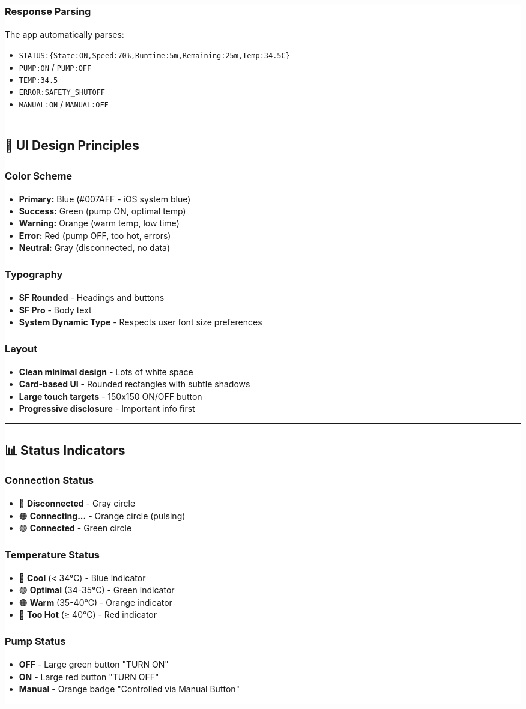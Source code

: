### Response Parsing
The app automatically parses:
- `STATUS:{State:ON,Speed:70%,Runtime:5m,Remaining:25m,Temp:34.5C}`
- `PUMP:ON` / `PUMP:OFF`
- `TEMP:34.5`
- `ERROR:SAFETY_SHUTOFF`
- `MANUAL:ON` / `MANUAL:OFF`

---

## 🎨 UI Design Principles

### Color Scheme
- **Primary:** Blue (#007AFF - iOS system blue)
- **Success:** Green (pump ON, optimal temp)
- **Warning:** Orange (warm temp, low time)
- **Error:** Red (pump OFF, too hot, errors)
- **Neutral:** Gray (disconnected, no data)

### Typography
- **SF Rounded** - Headings and buttons
- **SF Pro** - Body text
- **System Dynamic Type** - Respects user font size preferences

### Layout
- **Clean minimal design** - Lots of white space
- **Card-based UI** - Rounded rectangles with subtle shadows
- **Large touch targets** - 150x150 ON/OFF button
- **Progressive disclosure** - Important info first

---

## 📊 Status Indicators

### Connection Status
- 🔴 **Disconnected** - Gray circle
- 🟠 **Connecting...** - Orange circle (pulsing)
- 🟢 **Connected** - Green circle

### Temperature Status
- 🔵 **Cool** (< 34°C) - Blue indicator
- 🟢 **Optimal** (34-35°C) - Green indicator
- 🟠 **Warm** (35-40°C) - Orange indicator
- 🔴 **Too Hot** (≥ 40°C) - Red indicator

### Pump Status
- **OFF** - Large green button "TURN ON"
- **ON** - Large red button "TURN OFF"
- **Manual** - Orange badge "Controlled via Manual Button"

---